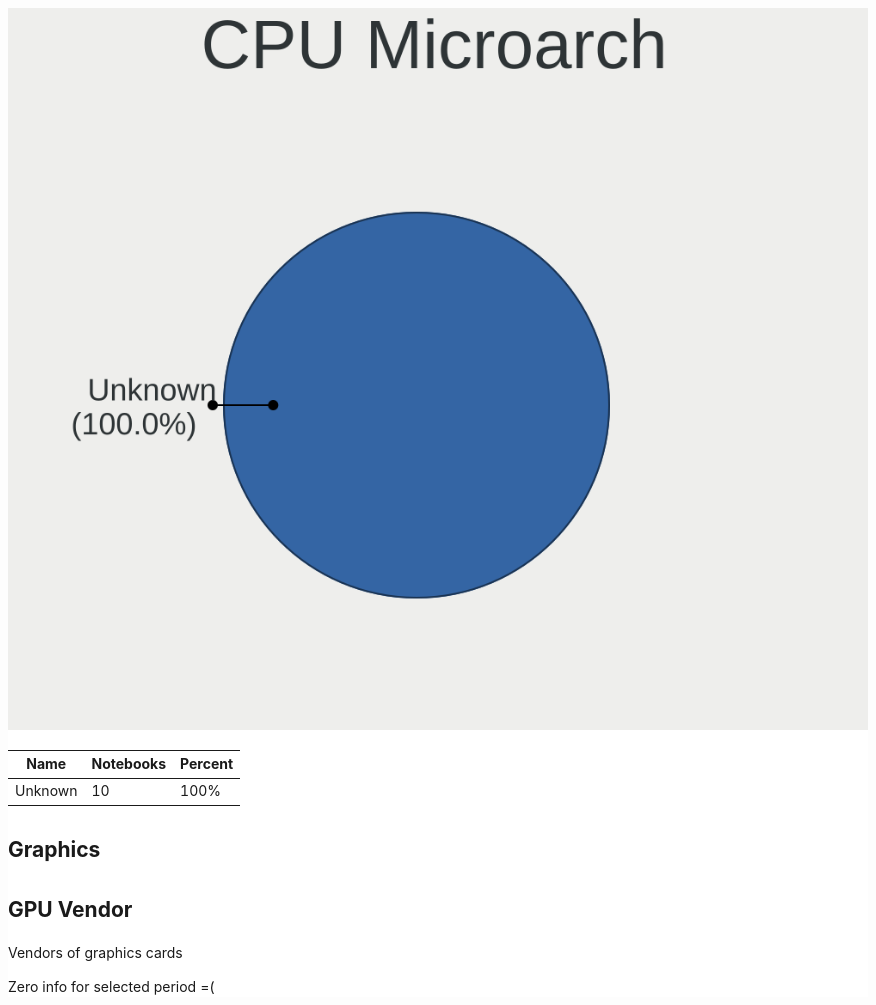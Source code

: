 ![CPU Microarch](./images/pie_chart/cpu_microarch.svg)


| Name    | Notebooks | Percent |
|---------|-----------|---------|
| Unknown | 10        | 100%    |

Graphics
--------

GPU Vendor
----------

Vendors of graphics cards

Zero info for selected period =(
